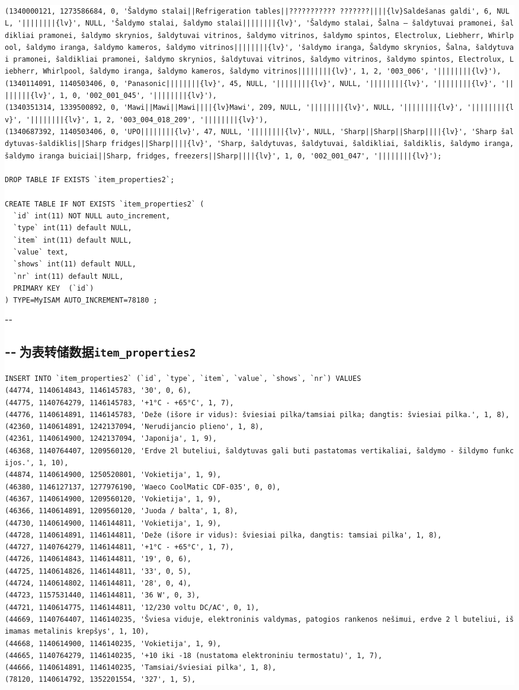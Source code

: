 ```
(1340000121, 1273586684, 0, 'Šaldymo stalai||Refrigeration tables||??????????? ???????||||{lv}Saldešanas galdi', 6, NULL, '||||||||{lv}', NULL, 'Šaldymo stalai, šaldymo stalai||||||||{lv}', 'Šaldymo stalai, Šalna — šaldytuvai pramonei, šaldikliai pramonei, šaldymo skrynios, šaldytuvai vitrinos, šaldymo vitrinos, šaldymo spintos, Electrolux, Liebherr, Whirlpool, šaldymo iranga, šaldymo kameros, šaldymo vitrinos||||||||{lv}', 'šaldymo iranga, Šaldymo skrynios, Šalna, šaldytuvai pramonei, šaldikliai pramonei, šaldymo skrynios, šaldytuvai vitrinos, šaldymo vitrinos, šaldymo spintos, Electrolux, Liebherr, Whirlpool, šaldymo iranga, šaldymo kameros, šaldymo vitrinos||||||||{lv}', 1, 2, '003_006', '||||||||{lv}'),
(1340114091, 1140503406, 0, 'Panasonic||||||||{lv}', 45, NULL, '||||||||{lv}', NULL, '||||||||{lv}', '||||||||{lv}', '||||||||{lv}', 1, 0, '002_001_045', '||||||||{lv}'),
(1340351314, 1339500892, 0, 'Mawi||Mawi||Mawi||||{lv}Mawi', 209, NULL, '||||||||{lv}', NULL, '||||||||{lv}', '||||||||{lv}', '||||||||{lv}', 1, 2, '003_004_018_209', '||||||||{lv}'),
(1340687392, 1140503406, 0, 'UPO||||||||{lv}', 47, NULL, '||||||||{lv}', NULL, 'Sharp||Sharp||Sharp||||{lv}', 'Sharp šaldytuvas-šaldiklis||Sharp fridges||Sharp||||{lv}', 'Sharp, šaldytuvas, šaldytuvai, šaldikliai, šaldiklis, šaldymo iranga, šaldymo iranga buiciai||Sharp, fridges, freezers||Sharp||||{lv}', 1, 0, '002_001_047', '||||||||{lv}');

DROP TABLE IF EXISTS `item_properties2`;

CREATE TABLE IF NOT EXISTS `item_properties2` (
  `id` int(11) NOT NULL auto_increment,
  `type` int(11) default NULL,
  `item` int(11) default NULL,
  `value` text,
  `shows` int(11) default NULL,
  `nr` int(11) default NULL,
  PRIMARY KEY  (`id`)
) TYPE=MyISAM AUTO_INCREMENT=78180 ; 
```

--

## -- 为表转储数据`item_properties2`

```
INSERT INTO `item_properties2` (`id`, `type`, `item`, `value`, `shows`, `nr`) VALUES
(44774, 1140614843, 1146145783, '30', 0, 6),
(44775, 1140764279, 1146145783, '+1°C - +65°C', 1, 7),
(44776, 1140614891, 1146145783, 'Deže (išore ir vidus): šviesiai pilka/tamsiai pilka; dangtis: šviesiai pilka.', 1, 8),
(42360, 1140614891, 1242137094, 'Nerudijancio plieno', 1, 8),
(42361, 1140614900, 1242137094, 'Japonija', 1, 9),
(46368, 1140764407, 1209560120, 'Erdve 2l buteliui, šaldytuvas gali buti pastatomas vertikaliai, šaldymo - šildymo funkcijos.', 1, 10),
(44874, 1140614900, 1250520801, 'Vokietija', 1, 9),
(46380, 1146127137, 1277976190, 'Waeco CoolMatic CDF-035', 0, 0),
(46367, 1140614900, 1209560120, 'Vokietija', 1, 9),
(46366, 1140614891, 1209560120, 'Juoda / balta', 1, 8),
(44730, 1140614900, 1146144811, 'Vokietija', 1, 9),
(44728, 1140614891, 1146144811, 'Deže (išore ir vidus): šviesiai pilka, dangtis: tamsiai pilka', 1, 8),
(44727, 1140764279, 1146144811, '+1°C - +65°C', 1, 7),
(44726, 1140614843, 1146144811, '19', 0, 6),
(44725, 1140614826, 1146144811, '33', 0, 5),
(44724, 1140614802, 1146144811, '28', 0, 4),
(44723, 1157531440, 1146144811, '36 W', 0, 3),
(44721, 1140614775, 1146144811, '12/230 voltu DC/AC', 0, 1),
(44669, 1140764407, 1146140235, 'Šviesa viduje, elektroninis valdymas, patogios rankenos nešimui, erdve 2 l buteliui, išimamas metalinis krepšys', 1, 10),
(44668, 1140614900, 1146140235, 'Vokietija', 1, 9),
(44665, 1140764279, 1146140235, '+10 iki -18 (nustatoma elektroniniu termostatu)', 1, 7),
(44666, 1140614891, 1146140235, 'Tamsiai/šviesiai pilka', 1, 8),
(78120, 1140614792, 1352201554, '327', 1, 5),
```